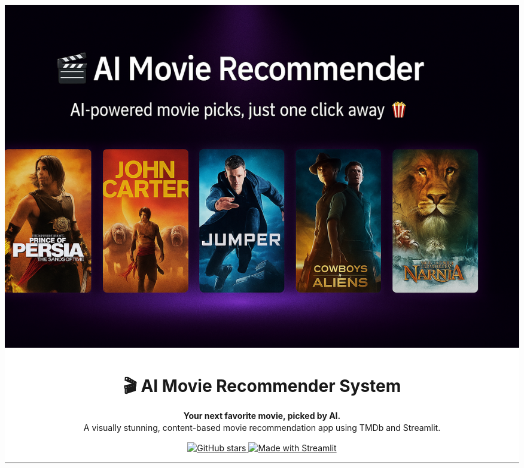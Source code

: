 
<p align="center">
  <img src="./banner.png" alt="AI Movie Recommender Banner" width="100%">
</p>

<h1 align="center">🎬 AI Movie Recommender System</h1>

<p align="center">
  <b>Your next favorite movie, picked by AI.</b><br>
  A visually stunning, content-based movie recommendation app using TMDb and Streamlit.
</p>

<p align="center">
  <a href="https://github.com/sentaamil/movie-recommender">
    <img alt="GitHub stars" src="https://img.shields.io/github/stars/sentaamil/movie-recommender?style=social">
  </a>
  <a href="https://streamlit.io">
    <img alt="Made with Streamlit" src="https://img.shields.io/badge/Made%20with-Streamlit-FF4B4B?logo=streamlit&logoColor=white">
  </a>
</p>

---
